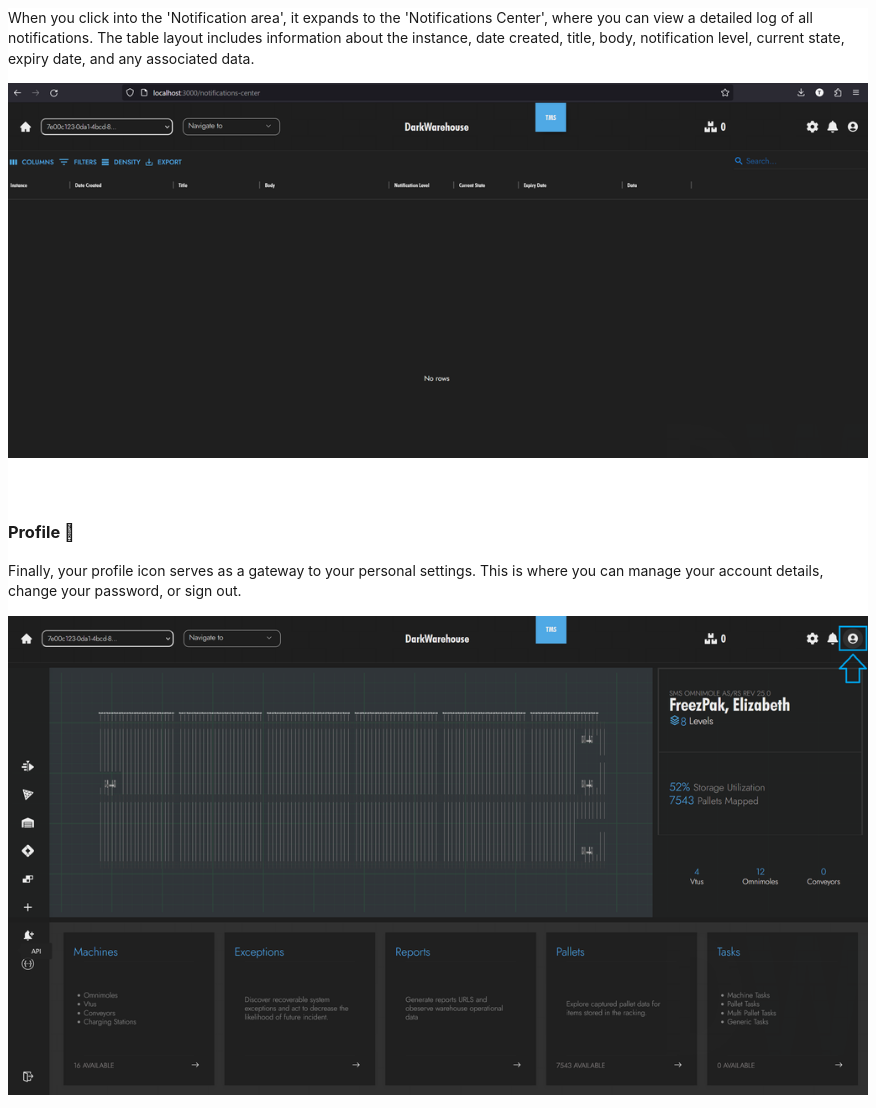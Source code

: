 When you click into the 'Notification area', it expands to the 'Notifications Center', where you can view a detailed log of all notifications.
The table layout includes information about the instance, date created, title, body, notification level, current state, expiry date, and any associated data.

![Notification Center](assets/portal-navbar-notification-center.png "Notification Center")

<br/>

### Profile 🧑

Finally, your profile icon serves as a gateway to your personal settings.
This is where you can manage your account details, change your password, or sign out.

![Profile](assets/portal-navbar-profile.png "Profile")
